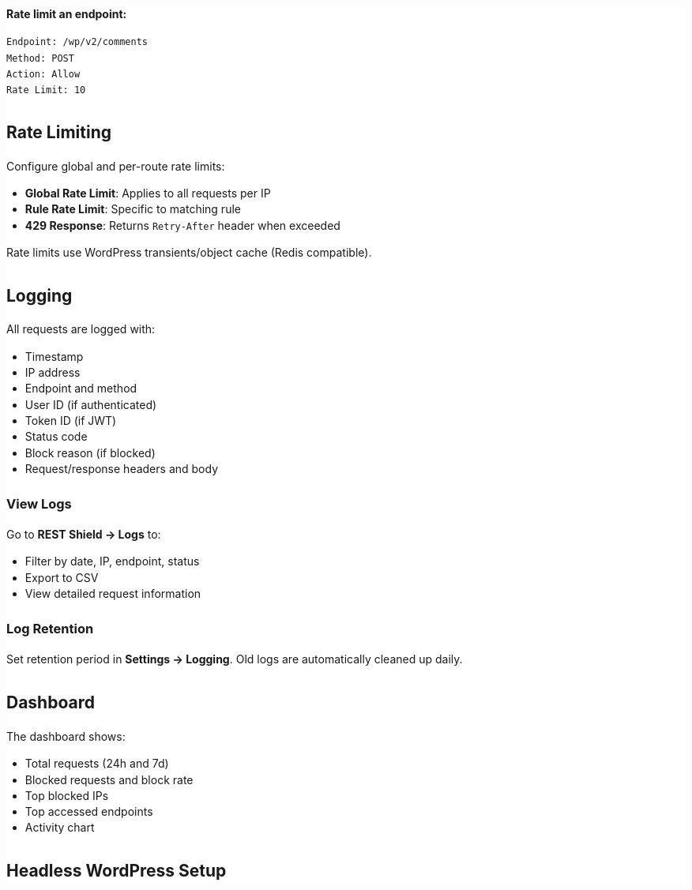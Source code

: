 **Rate limit an endpoint:**
```
Endpoint: /wp/v2/comments
Method: POST
Action: Allow
Rate Limit: 10
```

## Rate Limiting

Configure global and per-route rate limits:

- **Global Rate Limit**: Applies to all requests per IP
- **Rule Rate Limit**: Specific to matching rule
- **429 Response**: Returns `Retry-After` header when exceeded

Rate limits use WordPress transients/object cache (Redis compatible).

## Logging

All requests are logged with:
- Timestamp
- IP address
- Endpoint and method
- User ID (if authenticated)
- Token ID (if JWT)
- Status code
- Block reason (if blocked)
- Request/response headers and body

### View Logs

Go to **REST Shield → Logs** to:
- Filter by date, IP, endpoint, status
- Export to CSV
- View detailed request information

### Log Retention

Set retention period in **Settings → Logging**. Old logs are automatically cleaned up daily.

## Dashboard

The dashboard shows:
- Total requests (24h and 7d)
- Blocked requests and block rate
- Top blocked IPs
- Top accessed endpoints
- Activity chart

## Headless WordPress Setup
